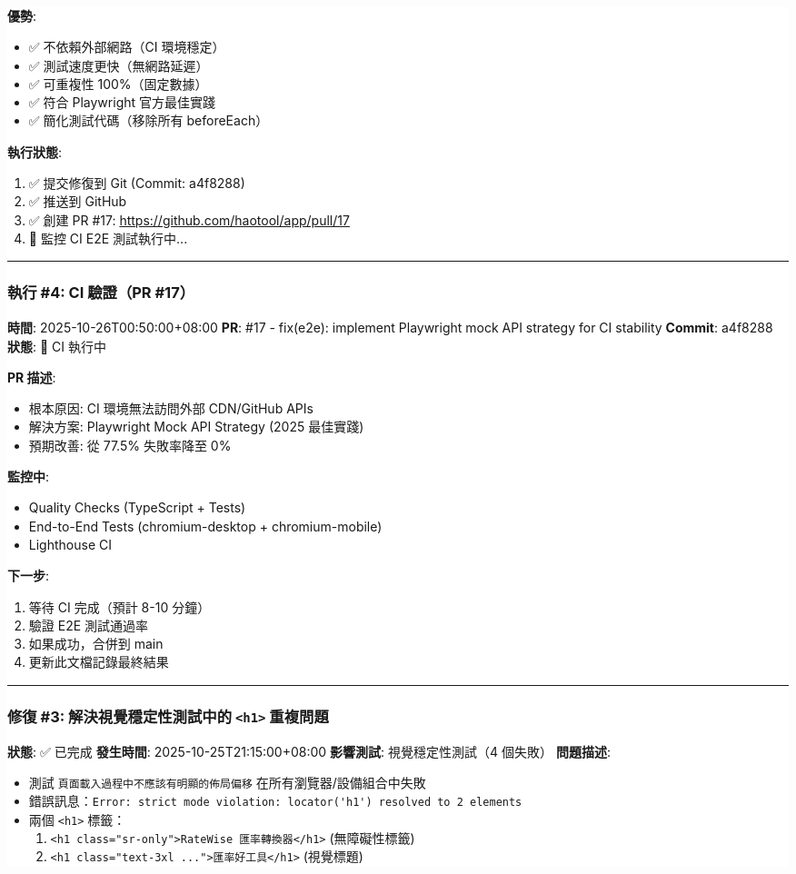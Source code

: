 **優勢**:

- ✅ 不依賴外部網路（CI 環境穩定）
- ✅ 測試速度更快（無網路延遲）
- ✅ 可重複性 100%（固定數據）
- ✅ 符合 Playwright 官方最佳實踐
- ✅ 簡化測試代碼（移除所有 beforeEach）

**執行狀態**:

1. ✅ 提交修復到 Git (Commit: a4f8288)
2. ✅ 推送到 GitHub
3. ✅ 創建 PR #17: https://github.com/haotool/app/pull/17
4. 🔄 監控 CI E2E 測試執行中...

---

### 執行 #4: CI 驗證（PR #17）

**時間**: 2025-10-26T00:50:00+08:00
**PR**: #17 - fix(e2e): implement Playwright mock API strategy for CI stability
**Commit**: a4f8288
**狀態**: 🔄 CI 執行中

**PR 描述**:

- 根本原因: CI 環境無法訪問外部 CDN/GitHub APIs
- 解決方案: Playwright Mock API Strategy (2025 最佳實踐)
- 預期改善: 從 77.5% 失敗率降至 0%

**監控中**:

- Quality Checks (TypeScript + Tests)
- End-to-End Tests (chromium-desktop + chromium-mobile)
- Lighthouse CI

**下一步**:

1. 等待 CI 完成（預計 8-10 分鐘）
2. 驗證 E2E 測試通過率
3. 如果成功，合併到 main
4. 更新此文檔記錄最終結果

---

### 修復 #3: 解決視覺穩定性測試中的 `<h1>` 重複問題

**狀態**: ✅ 已完成
**發生時間**: 2025-10-25T21:15:00+08:00
**影響測試**: 視覺穩定性測試（4 個失敗）
**問題描述**:

- 測試 `頁面載入過程中不應該有明顯的佈局偏移` 在所有瀏覽器/設備組合中失敗
- 錯誤訊息：`Error: strict mode violation: locator('h1') resolved to 2 elements`
- 兩個 `<h1>` 標籤：
  1. `<h1 class="sr-only">RateWise 匯率轉換器</h1>` (無障礙性標籤)
  2. `<h1 class="text-3xl ...">匯率好工具</h1>` (視覺標題)
